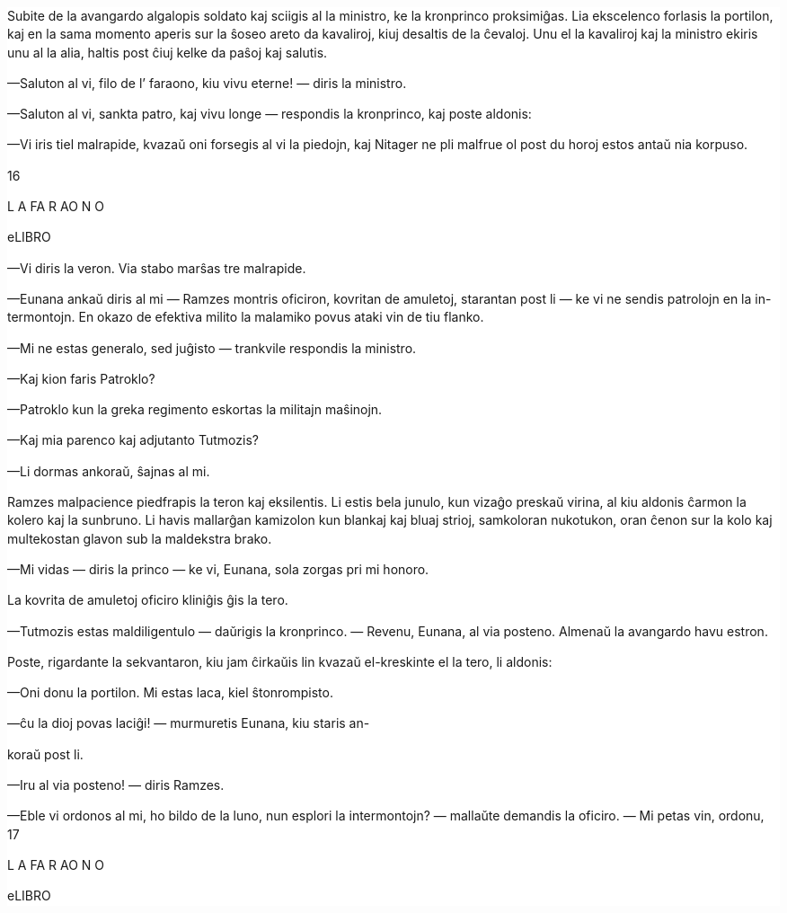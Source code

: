 Subite de la avangardo algalopis soldato kaj sciigis al la ministro, ke la kronprinco proksimiĝas. Lia ekscelenco forlasis la portilon, kaj en la sama momento aperis sur la ŝoseo areto da kavaliroj, kiuj desaltis de la ĉevaloj. Unu el la kavaliroj kaj la ministro ekiris unu al la alia, haltis post ĉiuj kelke da paŝoj kaj salutis. 

—Saluton al vi, filo de l’ faraono, kiu vivu eterne\! — diris la ministro. 

—Saluton al vi, sankta patro, kaj vivu longe — respondis la kronprinco, kaj poste aldonis:

—Vi iris tiel malrapide, kvazaŭ oni forsegis al vi la piedojn, kaj Nitager ne pli malfrue ol post du horoj estos antaŭ nia korpuso. 

16

L A FA R AO N O

eLIBRO

—Vi diris la veron. Via stabo marŝas tre malrapide. 

—Eunana ankaŭ diris al mi — Ramzes montris oficiron, kovritan de amuletoj, starantan post li — ke vi ne sendis patrolojn en la in-termontojn. En okazo de efektiva milito la malamiko povus ataki vin de tiu flanko. 

—Mi ne estas generalo, sed juĝisto — trankvile respondis la ministro. 

—Kaj kion faris Patroklo? 

—Patroklo kun la greka regimento eskortas la militajn maŝinojn. 

—Kaj mia parenco kaj adjutanto Tutmozis? 

—Li dormas ankoraŭ, ŝajnas al mi. 

Ramzes malpacience piedfrapis la teron kaj eksilentis. Li estis bela junulo, kun vizaĝo preskaŭ virina, al kiu aldonis ĉarmon la kolero kaj la sunbruno. Li havis mallarĝan kamizolon kun blankaj kaj bluaj strioj, samkoloran nukotukon, oran ĉenon sur la kolo kaj multekostan glavon sub la maldekstra brako. 

—Mi vidas — diris la princo — ke vi, Eunana, sola zorgas pri mi honoro. 

La kovrita de amuletoj oficiro kliniĝis ĝis la tero. 

—Tutmozis estas maldiligentulo — daŭrigis la kronprinco. — Revenu, Eunana, al via posteno. Almenaŭ la avangardo havu estron. 

Poste, rigardante la sekvantaron, kiu jam ĉirkaŭis lin kvazaŭ el-kreskinte el la tero, li aldonis:

—Oni donu la portilon. Mi estas laca, kiel ŝtonrompisto. 

—ĉu la dioj povas laciĝi\! — murmuretis Eunana, kiu staris an-

koraŭ post li. 

—Iru al via posteno\! — diris Ramzes. 

—Eble vi ordonos al mi, ho bildo de la luno, nun esplori la intermontojn? — mallaŭte demandis la oficiro. — Mi petas vin, ordonu, 17

L A FA R AO N O

eLIBRO
